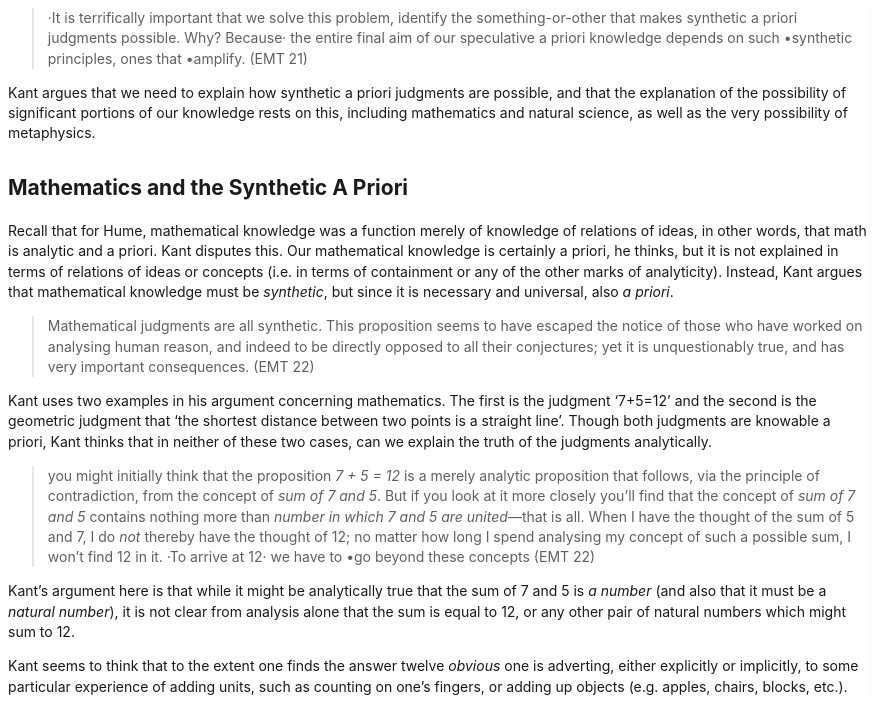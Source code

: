 > ·It is terrifically important that we solve this problem, identify the
> something-or-other that makes synthetic a priori judgments possible.
> Why? Because· the entire final aim of our speculative a priori
> knowledge depends on such •synthetic principles, ones that •amplify.
> (EMT 21)

Kant argues that we need to explain how synthetic a priori judgments are
possible, and that the explanation of the possibility of significant
portions of our knowledge rests on this, including mathematics and
natural science, as well as the very possibility of metaphysics.

## Mathematics and the Synthetic A Priori

Recall that for Hume, mathematical knowledge was a function merely of
knowledge of relations of ideas, in other words, that math is analytic
and a priori. Kant disputes this. Our mathematical knowledge is
certainly a priori, he thinks, but it is not explained in terms of
relations of ideas or concepts (i.e. in terms of containment or any of
the other marks of analyticity). Instead, Kant argues that mathematical
knowledge must be *synthetic*, but since it is necessary and universal,
also *a priori*.

> Mathematical judgments are all synthetic. This proposition seems to
> have escaped the notice of those who have worked on analysing human
> reason, and indeed to be directly opposed to all their conjectures;
> yet it is unquestionably true, and has very important consequences.
> (EMT 22)

Kant uses two examples in his argument concerning mathematics. The first
is the judgment ‘7+5=12’ and the second is the geometric judgment that
‘the shortest distance between two points is a straight line’. Though
both judgments are knowable a priori, Kant thinks that in neither of
these two cases, can we explain the truth of the judgments analytically.

> you might initially think that the proposition *7 + 5 = 12* is a
> merely analytic proposition that follows, via the principle of
> contradiction, from the concept of *sum of 7 and 5*. But if you look
> at it more closely you’ll find that the concept of *sum of 7 and 5*
> contains nothing more than *number in which 7 and 5 are united*—that
> is all. When I have the thought of the sum of 5 and 7, I do *not*
> thereby have the thought of 12; no matter how long I spend analysing
> my concept of such a possible sum, I won’t find 12 in it. ·To arrive
> at 12· we have to •go beyond these concepts (EMT 22)

Kant’s argument here is that while it might be analytically true that
the sum of 7 and 5 is *a number* (and also that it must be a *natural
number*), it is not clear from analysis alone that the sum is equal to
12, or any other pair of natural numbers which might sum to 12.

Kant seems to think that to the extent one finds the answer twelve
*obvious* one is adverting, either explicitly or implicitly, to some
particular experience of adding units, such as counting on one’s
fingers, or adding up objects (e.g. apples, chairs, blocks, etc.).

